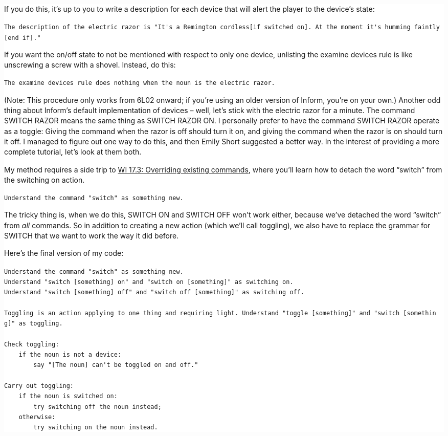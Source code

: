 If you do this, it’s up to you to write a description for each device
that will alert the player to the device’s state:

```
The description of the electric razor is "It's a Remington cordless[if switched on]. At the moment it's humming faintly[end if]."
```

If you want the on/off state to not be mentioned with respect to only
one device, unlisting the examine devices rule is like unscrewing a
screw with a shovel. Instead, do this:

```
The examine devices rule does nothing when the noun is the electric razor.
```

(Note: This procedure only works from 6L02 onward; if you’re using an
older version of Inform, you’re on your own.) Another odd thing about
Inform’s default implementation of devices – well, let’s stick with the
electric razor for a minute. The command SWITCH RAZOR means the same
thing as SWITCH RAZOR ON. I personally prefer to have the command SWITCH
RAZOR operate as a toggle: Giving the command when the razor is off
should turn it on, and giving the command when the razor is on should
turn it off. I managed to figure out one way to do this, and then Emily
Short suggested a better way. In the interest of providing a more
complete tutorial, let’s look at them both.

My method requires a side trip to [WI 17.3: Overriding existing
commands](../WI_17.html#section3), where you’ll learn how to detach the
word “switch” from the switching on action.

```
Understand the command "switch" as something new.
```

The tricky thing is, when we do this, SWITCH ON and SWITCH OFF won’t
work either, because we’ve detached the word “switch” from *all*
commands. So in addition to creating a new action (which we’ll call
toggling), we also have to replace the grammar for SWITCH that we want
to work the way it did before.

Here’s the final version of my code:

```
Understand the command "switch" as something new.
Understand "switch [something] on" and "switch on [something]" as switching on.
Understand "switch [something] off" and "switch off [something]" as switching off.

Toggling is an action applying to one thing and requiring light. Understand "toggle [something]" and "switch [something]" as toggling.

Check toggling:
	if the noun is not a device:
		say "[The noun] can't be toggled on and off."

Carry out toggling:
	if the noun is switched on:
		try switching off the noun instead;
	otherwise:
		try switching on the noun instead.
```
